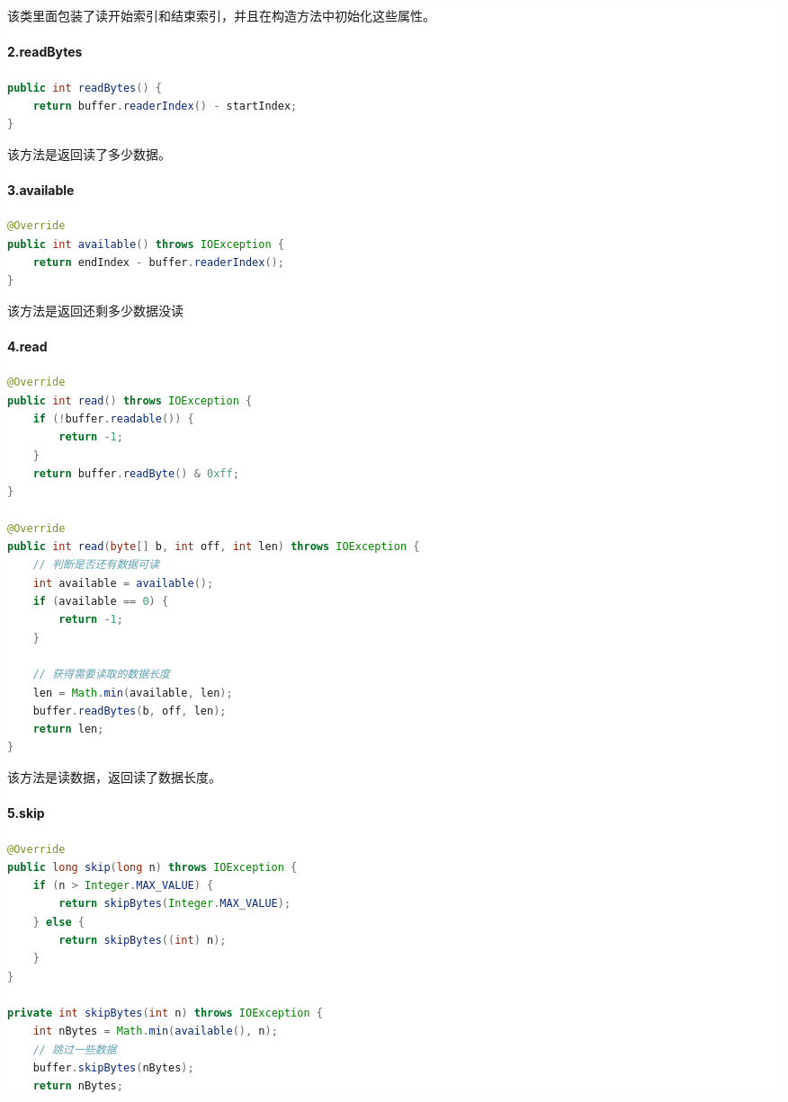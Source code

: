 该类里面包装了读开始索引和结束索引，并且在构造方法中初始化这些属性。

#### 2.readBytes

```java
public int readBytes() {
    return buffer.readerIndex() - startIndex;
}
```

该方法是返回读了多少数据。

#### 3.available

```java
@Override
public int available() throws IOException {
    return endIndex - buffer.readerIndex();
}
```

该方法是返回还剩多少数据没读

#### 4.read

```java
@Override
public int read() throws IOException {
    if (!buffer.readable()) {
        return -1;
    }
    return buffer.readByte() & 0xff;
}

@Override
public int read(byte[] b, int off, int len) throws IOException {
    // 判断是否还有数据可读
    int available = available();
    if (available == 0) {
        return -1;
    }

    // 获得需要读取的数据长度
    len = Math.min(available, len);
    buffer.readBytes(b, off, len);
    return len;
}
```

该方法是读数据，返回读了数据长度。

#### 5.skip

```java
@Override
public long skip(long n) throws IOException {
    if (n > Integer.MAX_VALUE) {
        return skipBytes(Integer.MAX_VALUE);
    } else {
        return skipBytes((int) n);
    }
}

private int skipBytes(int n) throws IOException {
    int nBytes = Math.min(available(), n);
    // 跳过一些数据
    buffer.skipBytes(nBytes);
    return nBytes;
```